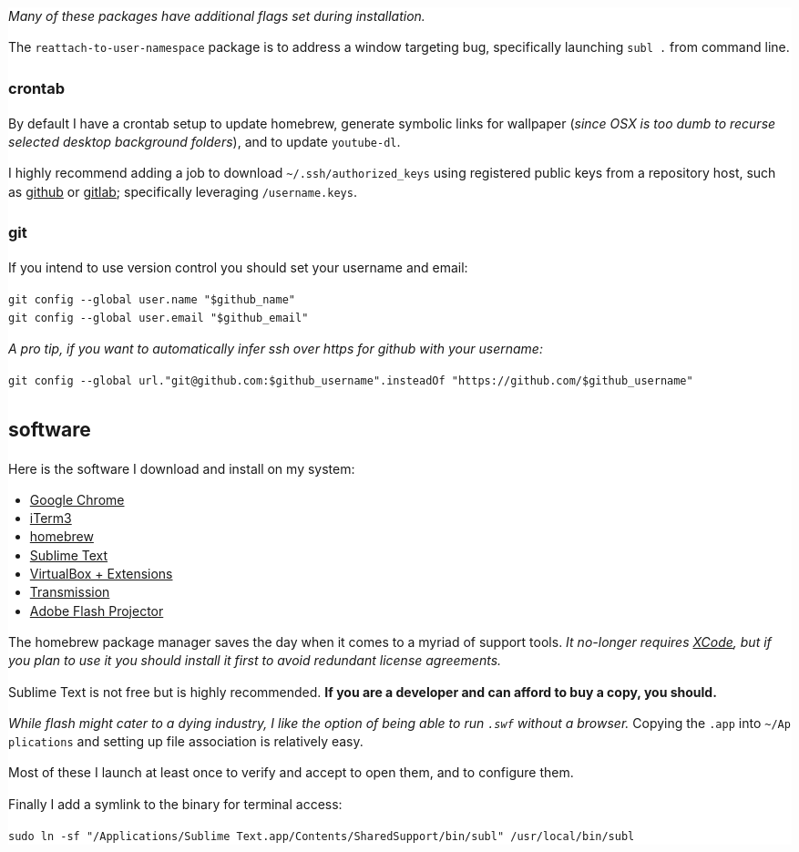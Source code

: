 _Many of these packages have additional flags set during installation._

The `reattach-to-user-namespace` package is to address a window targeting bug, specifically launching `subl .` from command line.


### crontab

By default I have a crontab setup to update homebrew, generate symbolic links for wallpaper (_since OSX is too dumb to recurse selected desktop background folders_), and to update `youtube-dl`.

I highly recommend adding a job to download `~/.ssh/authorized_keys` using registered public keys from a repository host, such as [github](https://github.com) or [gitlab](https://gitlab.com); specifically leveraging `/username.keys`.


### git

If you intend to use version control you should set your username and email:

	git config --global user.name "$github_name"
	git config --global user.email "$github_email"

_A pro tip, if you want to automatically infer ssh over https for github with your username:_

	git config --global url."git@github.com:$github_username".insteadOf "https://github.com/$github_username"


## software

Here is the software I download and install on my system:

- [Google Chrome](https://www.chromium.org/getting-involved/dev-channel)
- [iTerm3](http://www.iterm2.com/version3.html)
- [homebrew](http://brew.sh/)
- [Sublime Text](https://www.sublimetext.com/3)
- [VirtualBox + Extensions](https://www.virtualbox.org/)
- [Transmission](https://transmissionbt.com/download/)
- [Adobe Flash Projector](http://www.adobe.com/support/flashplayer/downloads.html)

The homebrew package manager saves the day when it comes to a myriad of support tools.  _It no-longer requires [XCode](https://itunes.apple.com/us/app/xcode/id497799835), but if you plan to use it you should install it first to avoid redundant license agreements._

Sublime Text is not free but is highly recommended.  **If you are a developer and can afford to buy a copy, you should.**

_While flash might cater to a dying industry, I like the option of being able to run `.swf` without a browser._  Copying the `.app` into `~/Applications` and setting up file association is relatively easy.

Most of these I launch at least once to verify and accept to open them, and to configure them.

Finally I add a symlink to the binary for terminal access:

	sudo ln -sf "/Applications/Sublime Text.app/Contents/SharedSupport/bin/subl" /usr/local/bin/subl

